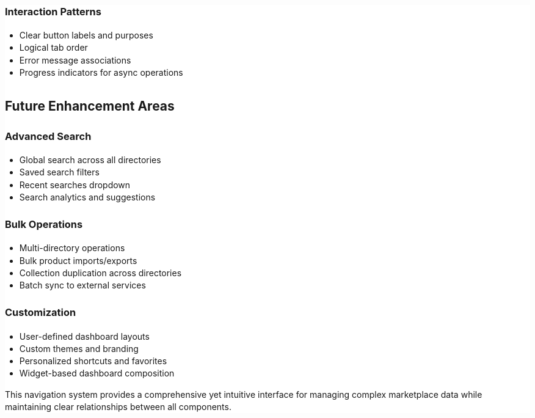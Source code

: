 ### Interaction Patterns
- Clear button labels and purposes
- Logical tab order
- Error message associations
- Progress indicators for async operations

## Future Enhancement Areas

### Advanced Search
- Global search across all directories
- Saved search filters
- Recent searches dropdown
- Search analytics and suggestions

### Bulk Operations
- Multi-directory operations
- Bulk product imports/exports
- Collection duplication across directories
- Batch sync to external services

### Customization
- User-defined dashboard layouts
- Custom themes and branding
- Personalized shortcuts and favorites
- Widget-based dashboard composition

This navigation system provides a comprehensive yet intuitive interface for managing complex marketplace data while maintaining clear relationships between all components.